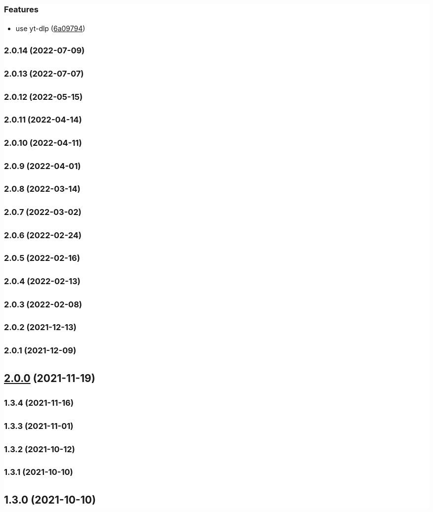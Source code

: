 
### Features

* use yt-dlp ([6a09794](https://github.com/microlinkhq/youtube-dl-exec/commit/6a097940387e863f4d4f59171e4d99cb4e29932c))

### 2.0.14 (2022-07-09)

### 2.0.13 (2022-07-07)

### 2.0.12 (2022-05-15)

### 2.0.11 (2022-04-14)

### 2.0.10 (2022-04-11)

### 2.0.9 (2022-04-01)

### 2.0.8 (2022-03-14)

### 2.0.7 (2022-03-02)

### 2.0.6 (2022-02-24)

### 2.0.5 (2022-02-16)

### 2.0.4 (2022-02-13)

### 2.0.3 (2022-02-08)

### 2.0.2 (2021-12-13)

### 2.0.1 (2021-12-09)

## [2.0.0](https://github.com/microlinkhq/youtube-dl-exec/compare/v1.3.4...v2.0.0) (2021-11-19)

### 1.3.4 (2021-11-16)

### 1.3.3 (2021-11-01)

### 1.3.2 (2021-10-12)

### 1.3.1 (2021-10-10)

## 1.3.0 (2021-10-10)
